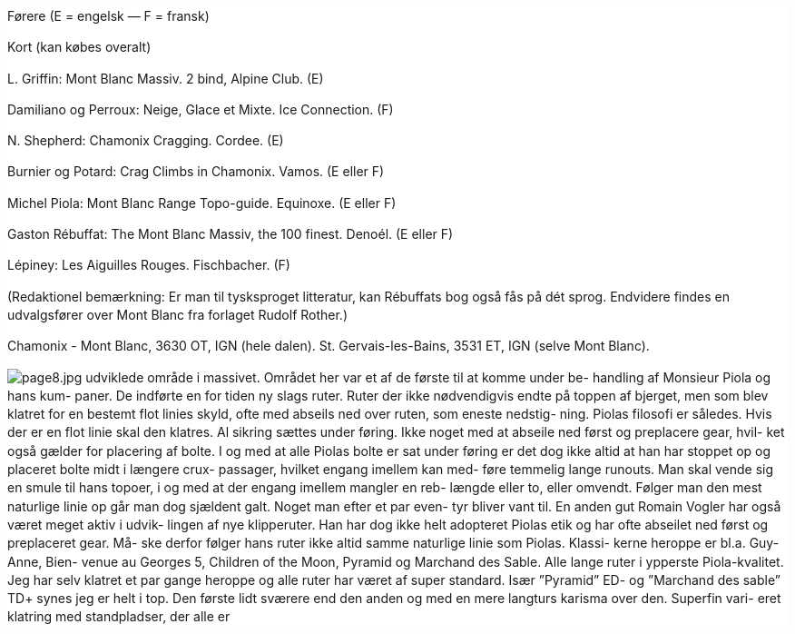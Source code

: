 Førere (E = engelsk — F = fransk)

Kort (kan købes overalt)

L. Griffin: Mont Blanc Massiv. 2 bind, Alpine Club. (E)

Damiliano og Perroux: Neige, Glace et Mixte. Ice Connection. (F)

N. Shepherd: Chamonix Cragging. Cordee. (E)

Burnier og Potard: Crag Climbs in Chamonix. Vamos. (E eller F)

Michel Piola: Mont Blanc Range Topo-guide. Equinoxe. (E eller F)

Gaston Rébuffat: The Mont Blanc Massiv, the 100 finest. Denoél. (E eller F)

Lépiney: Les Aiguilles Rouges. Fischbacher. (F)

(Redaktionel bemærkning: Er man til tysksproget litteratur, kan Rébuffats bog også fås på
dét sprog. Endvidere findes en udvalgsfører over Mont Blanc fra forlaget Rudolf Rother.)

Chamonix - Mont Blanc, 3630 OT, IGN (hele dalen).
St. Gervais-les-Bains, 3531 ET, IGN (selve Mont Blanc).





![page8.jpg](/1999/DB-1999-3/page8.jpg)
udviklede område i massivet. Området her
var et af de første til at komme under be-
handling af Monsieur Piola og hans kum-
paner. De indførte en for tiden ny slags
ruter. Ruter der ikke nødvendigvis endte
på toppen af bjerget, men som blev klatret
for en bestemt flot linies skyld, ofte med
abseils ned over ruten, som eneste nedstig-
ning. Piolas filosofi er således. Hvis der er
en flot linie skal den klatres. Al sikring
sættes under føring. Ikke noget med at
abseile ned først og preplacere gear, hvil-
ket også gælder for placering af bolte. I og
med at alle Piolas bolte er sat under føring
er det dog ikke altid at han har stoppet op
og placeret bolte midt i længere crux-
passager, hvilket engang imellem kan med-
føre temmelig lange runouts. Man skal
vende sig en smule til hans topoer, i og med
at der engang imellem mangler en reb-
længde eller to, eller omvendt. Følger man
den mest naturlige linie op går man dog
sjældent galt. Noget man efter et par even-
tyr bliver vant til. En anden gut Romain
Vogler har også været meget aktiv i udvik-
lingen af nye klipperuter. Han har dog ikke
helt adopteret Piolas etik og har ofte
abseilet ned først og preplaceret gear. Må-
ske derfor følger hans ruter ikke altid
samme naturlige linie som Piolas. Klassi-
kerne heroppe er bl.a. Guy-Anne, Bien-
venue au Georges 5, Children of the Moon,
Pyramid og Marchand des Sable. Alle
lange ruter i ypperste Piola-kvalitet. Jeg har
selv klatret et par gange heroppe og alle
ruter har været af super standard. Især
”Pyramid” ED- og ”Marchand des sable”
TD+ synes jeg er helt i top. Den første lidt
sværere end den anden og med en mere
langturs karisma over den. Superfin vari-
eret klatring med standpladser, der alle er